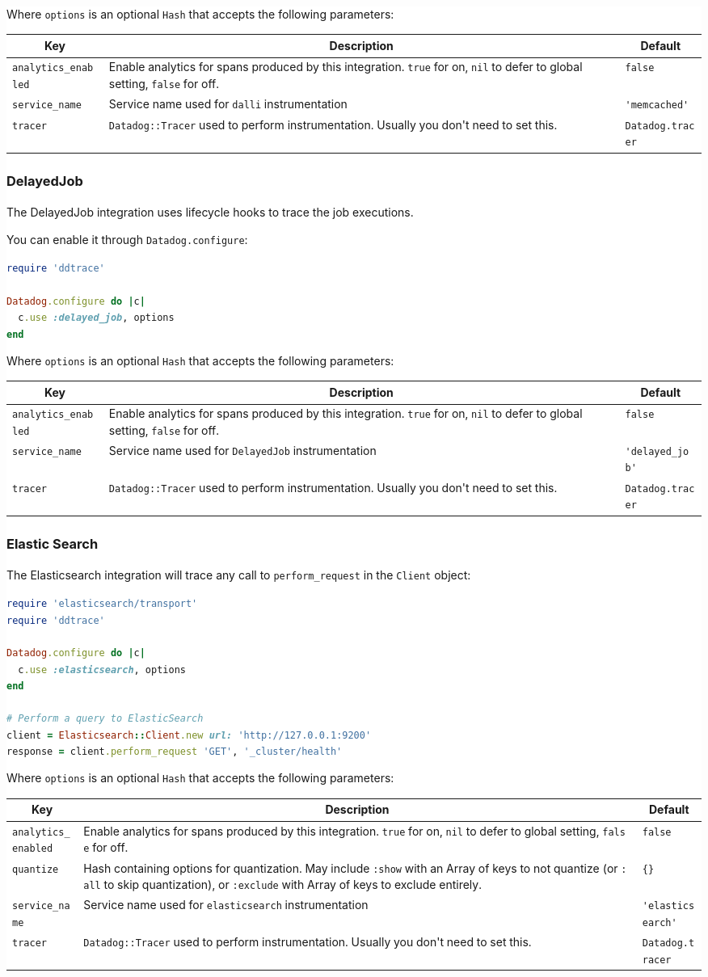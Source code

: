 Where `options` is an optional `Hash` that accepts the following parameters:

| Key | Description | Default |
| --- | ----------- | ------- |
| `analytics_enabled` | Enable analytics for spans produced by this integration. `true` for on, `nil` to defer to global setting, `false` for off. | `false` |
| `service_name` | Service name used for `dalli` instrumentation | `'memcached'` |
| `tracer` | `Datadog::Tracer` used to perform instrumentation. Usually you don't need to set this. | `Datadog.tracer` |

### DelayedJob

The DelayedJob integration uses lifecycle hooks to trace the job executions.

You can enable it through `Datadog.configure`:

```ruby
require 'ddtrace'

Datadog.configure do |c|
  c.use :delayed_job, options
end
```

Where `options` is an optional `Hash` that accepts the following parameters:

| Key | Description | Default |
| --- | ----------- | ------- |
| `analytics_enabled` | Enable analytics for spans produced by this integration. `true` for on, `nil` to defer to global setting, `false` for off. | `false` |
| `service_name` | Service name used for `DelayedJob` instrumentation | `'delayed_job'` |
| `tracer` | `Datadog::Tracer` used to perform instrumentation. Usually you don't need to set this. | `Datadog.tracer` |

### Elastic Search

The Elasticsearch integration will trace any call to `perform_request` in the `Client` object:

```ruby
require 'elasticsearch/transport'
require 'ddtrace'

Datadog.configure do |c|
  c.use :elasticsearch, options
end

# Perform a query to ElasticSearch
client = Elasticsearch::Client.new url: 'http://127.0.0.1:9200'
response = client.perform_request 'GET', '_cluster/health'
```

Where `options` is an optional `Hash` that accepts the following parameters:

| Key | Description | Default |
| --- | ----------- | ------- |
| `analytics_enabled` | Enable analytics for spans produced by this integration. `true` for on, `nil` to defer to global setting, `false` for off. | `false` |
| `quantize` | Hash containing options for quantization. May include `:show` with an Array of keys to not quantize (or `:all` to skip quantization), or `:exclude` with Array of keys to exclude entirely. | `{}` |
| `service_name` | Service name used for `elasticsearch` instrumentation | `'elasticsearch'` |
| `tracer` | `Datadog::Tracer` used to perform instrumentation. Usually you don't need to set this. | `Datadog.tracer` |
